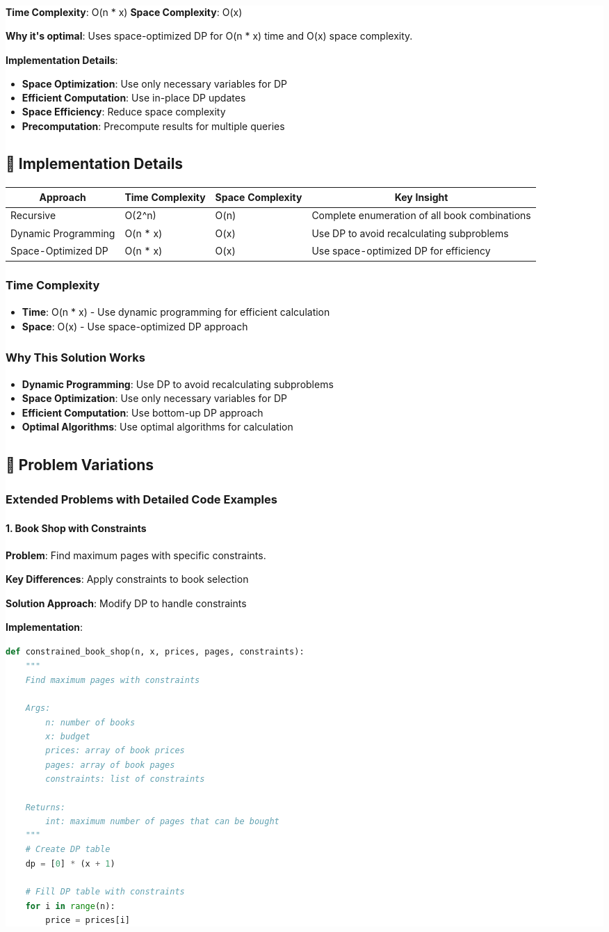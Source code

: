 **Time Complexity**: O(n * x)
**Space Complexity**: O(x)

**Why it's optimal**: Uses space-optimized DP for O(n * x) time and O(x) space complexity.

**Implementation Details**:
- **Space Optimization**: Use only necessary variables for DP
- **Efficient Computation**: Use in-place DP updates
- **Space Efficiency**: Reduce space complexity
- **Precomputation**: Precompute results for multiple queries

## 🔧 Implementation Details

| Approach | Time Complexity | Space Complexity | Key Insight |
|----------|----------------|------------------|-------------|
| Recursive | O(2^n) | O(n) | Complete enumeration of all book combinations |
| Dynamic Programming | O(n * x) | O(x) | Use DP to avoid recalculating subproblems |
| Space-Optimized DP | O(n * x) | O(x) | Use space-optimized DP for efficiency |

### Time Complexity
- **Time**: O(n * x) - Use dynamic programming for efficient calculation
- **Space**: O(x) - Use space-optimized DP approach

### Why This Solution Works
- **Dynamic Programming**: Use DP to avoid recalculating subproblems
- **Space Optimization**: Use only necessary variables for DP
- **Efficient Computation**: Use bottom-up DP approach
- **Optimal Algorithms**: Use optimal algorithms for calculation

## 🚀 Problem Variations

### Extended Problems with Detailed Code Examples

#### **1. Book Shop with Constraints**
**Problem**: Find maximum pages with specific constraints.

**Key Differences**: Apply constraints to book selection

**Solution Approach**: Modify DP to handle constraints

**Implementation**:
```python
def constrained_book_shop(n, x, prices, pages, constraints):
    """
    Find maximum pages with constraints
    
    Args:
        n: number of books
        x: budget
        prices: array of book prices
        pages: array of book pages
        constraints: list of constraints
    
    Returns:
        int: maximum number of pages that can be bought
    """
    # Create DP table
    dp = [0] * (x + 1)
    
    # Fill DP table with constraints
    for i in range(n):
        price = prices[i]
```